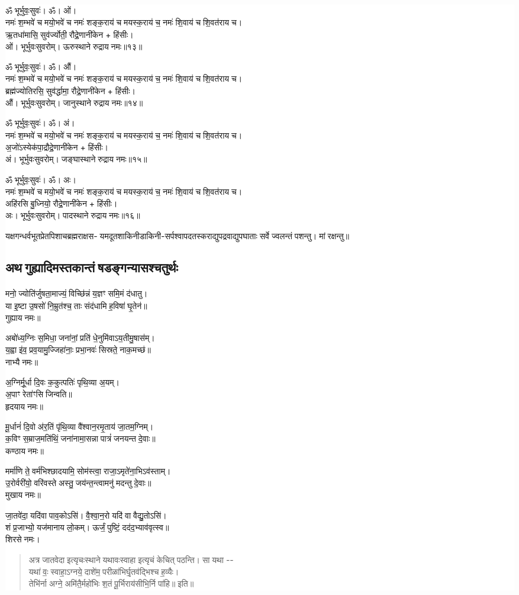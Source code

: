 ॐ भूर्भुवः॒सुवः॑। ॐ। ओं।  
नमः॑ श॒म्भवे॑ च मयो॒भवे॑ च नमः॑ शङ्क॒राय॑ च
मयस्क॒राय॑ च॒ नमः॑ शि॒वाय॑ च शि॒वत॑राय च।  
ऋ॒तधा॑मासि॒ सुव॑र्ज्योती॒ रौद्रे॒णानी॑केन + हिंसीः।   
ओं। भूर्भुवःसुवरोम्। ऊरुस्थाने रुद्राय नमः॥१३॥

ॐ भूर्भुवः॒सुवः॑। ॐ। औं।  
नमः॑ श॒म्भवे॑ च मयो॒भवे॑ च नमः॑ शङ्क॒राय॑ च
मयस्क॒राय॑ च॒ नमः॑ शि॒वाय॑ च शि॒वत॑राय च।  
ब्रह्म॑ज्योतिरसि॒ सुव॑र्द्धामा॒ रौद्रे॒णानी॑केन + हिंसीः।   
औं। भूर्भुवःसुवरोम्। जानुस्थाने रुद्राय नमः॥१४॥

ॐ भूर्भुवः॒सुवः॑। ॐ। अं।  
नमः॑ श॒म्भवे॑ च मयो॒भवे॑ च नमः॑ शङ्क॒राय॑ च
मयस्क॒राय॑ च॒ नमः॑ शि॒वाय॑ च शि॒वत॑राय च।  
अ॒जो॑ऽस्येक॑पा॒द्रौद्रे॒णानी॑केन + हिंसीः।   
अं। भूर्भुवःसुवरोम्। जङ्घास्थाने रुद्राय नमः॥१५॥

ॐ भूर्भुवः॒सुवः॑। ॐ। अः।  
नमः॑ श॒म्भवे॑ च मयो॒भवे॑ च नमः॑ शङ्क॒राय॑ च
मयस्क॒राय॑ च॒ नमः॑ शि॒वाय॑ च शि॒वत॑राय च।  
अहि॑रसि बु॒ध्नियो॒ रौद्रे॒णानी॑केन + हिंसीः।   
अः। भूर्भुवःसुवरोम्। पादस्थाने रुद्राय नमः॥१६॥

यक्षगन्धर्वभूतप्रेतपिशाचब्रह्मराक्षस-
यमदूतशाकिनीडाकिनी-सर्पश्वापदतस्कराद्युपद्रवाद्युपघाताः
सर्वे ज्वलन्तं पशन्तु। मां रक्षन्तु॥

##  अथ गुह्यादिमस्तकान्तं षडङ्गन्यासश्चतुर्थः

मनो॒ ज्योति॑र्जुषता॒माज्यं॒ विच्छि॑न्नं य॒ज्ञꣳ समि॒मं द॑धातु।   
या इ॒ष्टा उ॒षसो॑ नि॒म्रुत॑श्च॒ ताः संद॑धामि ह॒विषा॑ घृ॒तेन॑॥   
गुह्याय नमः॥

अबो॑ध्य॒ग्निः स॒मिधा॒ जना॑नां॒ प्रति॑ धे॒नुमि॑वाऽय॒तीमु॒षास॑म्।  
य॒ह्वा इ॑व॒ प्रव॒यामु॒ज्जिहा॑नाः॒ प्रभा॒नवः॑ सिस्रते॒ नाक॒मच्छ॑॥  
नाभ्यै नमः॥

अ॒ग्निर्मू॒र्धा दि॒वः क॒कुत्पतिः॑ पृथि॒व्या अ॒यम्।  
अ॒पाꣳ रेता॑ꣳसि जिन्वति॥  
हृदयाय नमः॥

मू॒र्धानं॑ दि॒वो अ॑र॒तिं पृ॑थि॒व्या वै॑श्वान॒रमृ॒ताय॑ जा॒तम॒ग्निम्।  
क॒विꣳ स॒म्राज॒मति॑थिं॒ जना॑नामा॒सन्ना पात्रं॑ जनयन्त दे॒वाः॥  
कण्ठाय नमः॥

मर्मा॑णि ते॒ वर्म॑भिश्छादयामि॒ सोम॑स्त्वा॒ राजा॒ऽमृते॑ना॒भिऽव॑स्ताम्।  
उ॒रोर्वरी॑यो॒ वरि॑वस्ते अस्तु॒ जय॑न्त॒न्त्वामनु॑ मदन्तु दे॒वाः॥  
मुखाय नमः॥

जा॒तवे॑दा॒ यदि॑वा पाव॒कोऽसि॑। वै॒श्वा॒न॒रो यदि॑ वा वैद्यु॒तोऽसि॑।  
शं प्र॒जाभ्यो॒ यज॑मानाय लो॒कम्। ऊर्जं॒ पुष्टिं॒ दद॑द॒भ्याव॑वृत्स्व॥  
शिरसे नमः।

> अत्र जातवेदा इत्यृचःस्थाने यथावःस्वाहा इत्यृचं केचित् पठन्ति। सा यथा --  
यथा॑ वः॒ स्वाहा॒ऽग्नये॒ दाशे॑म॒ परीळा॑भिर्घृ॒तव॑द्भिश्च ह॒व्यैः।  
तेभि॑र्ना अग्ने॒ अमि॑तै॒र्महो॑भिः श॒तं पू॒र्भिराय॑सीभि॒र्नि पा॑हि॥ इति॥  
